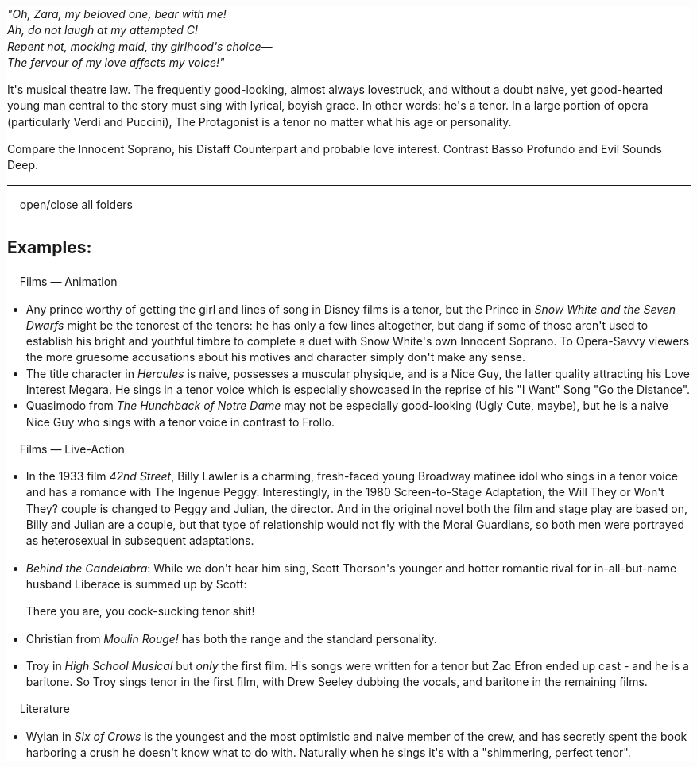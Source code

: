 _"Oh, Zara, my beloved one, bear with me!  
Ah, do not laugh at my attempted C!  
Repent not, mocking maid, thy girlhood's choice—  
The fervour of my love affects my voice!"_

It's musical theatre law. The frequently good-looking, almost always lovestruck, and without a doubt naive, yet good-hearted young man central to the story must sing with lyrical, boyish grace. In other words: he's a tenor. In a large portion of opera (particularly Verdi and Puccini), The Protagonist is a tenor no matter what his age or personality.

Compare the Innocent Soprano, his Distaff Counterpart and probable love interest. Contrast Basso Profundo and Evil Sounds Deep.

___

    open/close all folders 

## Examples:

    Films — Animation 

-   Any prince worthy of getting the girl and lines of song in Disney films is a tenor, but the Prince in _Snow White and the Seven Dwarfs_ might be the tenorest of the tenors: he has only a few lines altogether, but dang if some of those aren't used to establish his bright and youthful timbre to complete a duet with Snow White's own Innocent Soprano. To Opera-Savvy viewers the more gruesome accusations about his motives and character simply don't make any sense.
-   The title character in _Hercules_ is naive, possesses a muscular physique, and is a Nice Guy, the latter quality attracting his Love Interest Megara. He sings in a tenor voice which is especially showcased in the reprise of his "I Want" Song "Go the Distance".
-   Quasimodo from _The Hunchback of Notre Dame_ may not be especially good-looking (Ugly Cute, maybe), but he is a naive Nice Guy who sings with a tenor voice in contrast to Frollo.

    Films — Live-Action 

-   In the 1933 film _42nd Street_, Billy Lawler is a charming, fresh-faced young Broadway matinee idol who sings in a tenor voice and has a romance with The Ingenue Peggy. Interestingly, in the 1980 Screen-to-Stage Adaptation, the Will They or Won't They? couple is changed to Peggy and Julian, the director. And in the original novel both the film and stage play are based on, Billy and Julian are a couple, but that type of relationship would not fly with the Moral Guardians, so both men were portrayed as heterosexual in subsequent adaptations.
-   _Behind the Candelabra_: While we don't hear him sing, Scott Thorson's younger and hotter romantic rival for in-all-but-name husband Liberace is summed up by Scott:
    
    There you are, you cock-sucking tenor shit!
    
-   Christian from _Moulin Rouge!_ has both the range and the standard personality.
-   Troy in _High School Musical_ but _only_ the first film. His songs were written for a tenor but Zac Efron ended up cast - and he is a baritone. So Troy sings tenor in the first film, with Drew Seeley dubbing the vocals, and baritone in the remaining films.

    Literature 

-   Wylan in _Six of Crows_ is the youngest and the most optimistic and naive member of the crew, and has secretly spent the book harboring a crush he doesn't know what to do with. Naturally when he sings it's with a "shimmering, perfect tenor".

